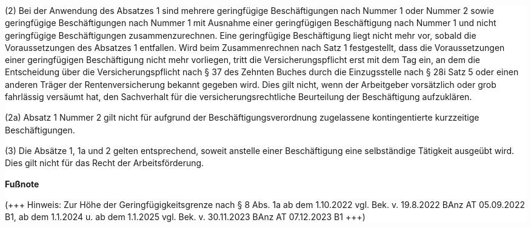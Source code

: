 </div>

<div class="jurAbsatz">

(2) Bei der Anwendung des Absatzes 1 sind mehrere geringfügige
Beschäftigungen nach Nummer 1 oder Nummer 2 sowie geringfügige
Beschäftigungen nach Nummer 1 mit Ausnahme einer geringfügigen
Beschäftigung nach Nummer 1 und nicht geringfügige Beschäftigungen
zusammenzurechnen. Eine geringfügige Beschäftigung liegt nicht mehr vor,
sobald die Voraussetzungen des Absatzes 1 entfallen. Wird beim
Zusammenrechnen nach Satz 1 festgestellt, dass die Voraussetzungen einer
geringfügigen Beschäftigung nicht mehr vorliegen, tritt die
Versicherungspflicht erst mit dem Tag ein, an dem die Entscheidung über
die Versicherungspflicht nach § 37 des Zehnten Buches durch die
Einzugsstelle nach § 28i Satz 5 oder einen anderen Träger der
Rentenversicherung bekannt gegeben wird. Dies gilt nicht, wenn der
Arbeitgeber vorsätzlich oder grob fahrlässig versäumt hat, den
Sachverhalt für die versicherungsrechtliche Beurteilung der
Beschäftigung aufzuklären.

</div>

<div class="jurAbsatz">

(2a) Absatz 1 Nummer 2 gilt nicht für aufgrund der
Beschäftigungsverordnung zugelassene kontingentierte kurzzeitige
Beschäftigungen.

</div>

<div class="jurAbsatz">

(3) Die Absätze 1, 1a und 2 gelten entsprechend, soweit anstelle einer
Beschäftigung eine selbständige Tätigkeit ausgeübt wird. Dies gilt nicht
für das Recht der Arbeitsförderung.

</div>

</div>

</div>

</div>

<div>

  
**Fußnote**

<div class="jnhtml">

<div>

<div class="jurAbsatz">

(+++ Hinweis: Zur Höhe der Geringfügigkeitsgrenze nach § 8 Abs. 1a ab
dem 1.10.2022 vgl. Bek. v. 19.8.2022 BAnz AT 05.09.2022 B1, ab dem
1.1.2024 u. ab dem 1.1.2025 vgl. Bek. v. 30.11.2023 BAnz AT 07.12.2023
B1 +++)
